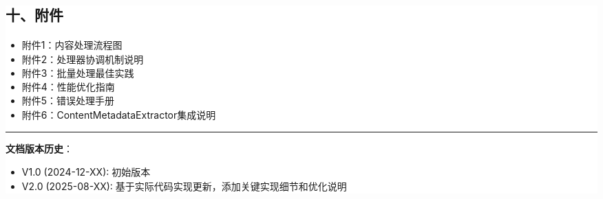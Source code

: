 ## 十、附件

- 附件1：内容处理流程图
- 附件2：处理器协调机制说明
- 附件3：批量处理最佳实践
- 附件4：性能优化指南
- 附件5：错误处理手册
- 附件6：ContentMetadataExtractor集成说明

---

**文档版本历史**：
- V1.0 (2024-12-XX): 初始版本
- V2.0 (2025-08-XX): 基于实际代码实现更新，添加关键实现细节和优化说明
